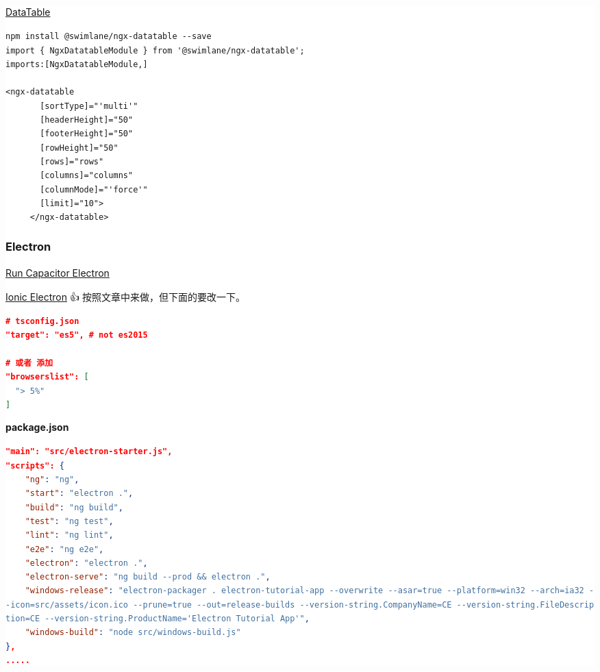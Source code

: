 [DataTable](http://masteringionic.com/blog/2018-02-13-implementing-angular-data-tables-in-an-ionic-application/)

```
npm install @swimlane/ngx-datatable --save
import { NgxDatatableModule } from '@swimlane/ngx-datatable';
imports:[NgxDatatableModule,]

<ngx-datatable
       [sortType]="'multi'"
       [headerHeight]="50"
       [footerHeight]="50"
       [rowHeight]="50"
       [rows]="rows"
       [columns]="columns"
       [columnMode]="'force'"
       [limit]="10">
     </ngx-datatable>
```



### Electron

[Run Capacitor Electron](https://capacitor.ionicframework.com/docs/getting-started)

[Ionic Electron](https://www.9lessons.info/2018/10/ionic-electron-desktop-app.html) :+1: 按照文章中来做，但下面的要改一下。

```json
# tsconfig.json
"target": "es5", # not es2015

# 或者 添加
"browserslist": [
  "> 5%"
]
```

**package.json**

```json
"main": "src/electron-starter.js",
"scripts": {
    "ng": "ng",
    "start": "electron .",
    "build": "ng build",
    "test": "ng test",
    "lint": "ng lint",
    "e2e": "ng e2e",
    "electron": "electron .",
    "electron-serve": "ng build --prod && electron .",
    "windows-release": "electron-packager . electron-tutorial-app --overwrite --asar=true --platform=win32 --arch=ia32 --icon=src/assets/icon.ico --prune=true --out=release-builds --version-string.CompanyName=CE --version-string.FileDescription=CE --version-string.ProductName='Electron Tutorial App'",
    "windows-build": "node src/windows-build.js"
},
.....

```
